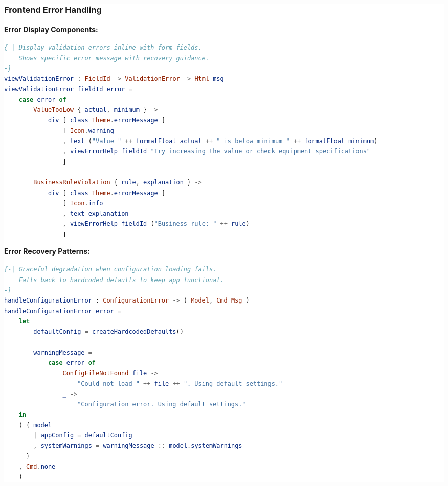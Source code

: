 ### Frontend Error Handling

**Error Display Components:**
```elm
{-| Display validation errors inline with form fields.
    Shows specific error message with recovery guidance.
-}
viewValidationError : FieldId -> ValidationError -> Html msg
viewValidationError fieldId error =
    case error of
        ValueTooLow { actual, minimum } ->
            div [ class Theme.errorMessage ]
                [ Icon.warning
                , text ("Value " ++ formatFloat actual ++ " is below minimum " ++ formatFloat minimum)
                , viewErrorHelp fieldId "Try increasing the value or check equipment specifications"
                ]
        
        BusinessRuleViolation { rule, explanation } ->
            div [ class Theme.errorMessage ]
                [ Icon.info
                , text explanation
                , viewErrorHelp fieldId ("Business rule: " ++ rule)
                ]
```

**Error Recovery Patterns:**
```elm
{-| Graceful degradation when configuration loading fails.
    Falls back to hardcoded defaults to keep app functional.
-}
handleConfigurationError : ConfigurationError -> ( Model, Cmd Msg )
handleConfigurationError error =
    let
        defaultConfig = createHardcodedDefaults()
        
        warningMessage = 
            case error of
                ConfigFileNotFound file ->
                    "Could not load " ++ file ++ ". Using default settings."
                _ ->
                    "Configuration error. Using default settings."
    in
    ( { model 
        | appConfig = defaultConfig
        , systemWarnings = warningMessage :: model.systemWarnings
      }
    , Cmd.none
    )
```
